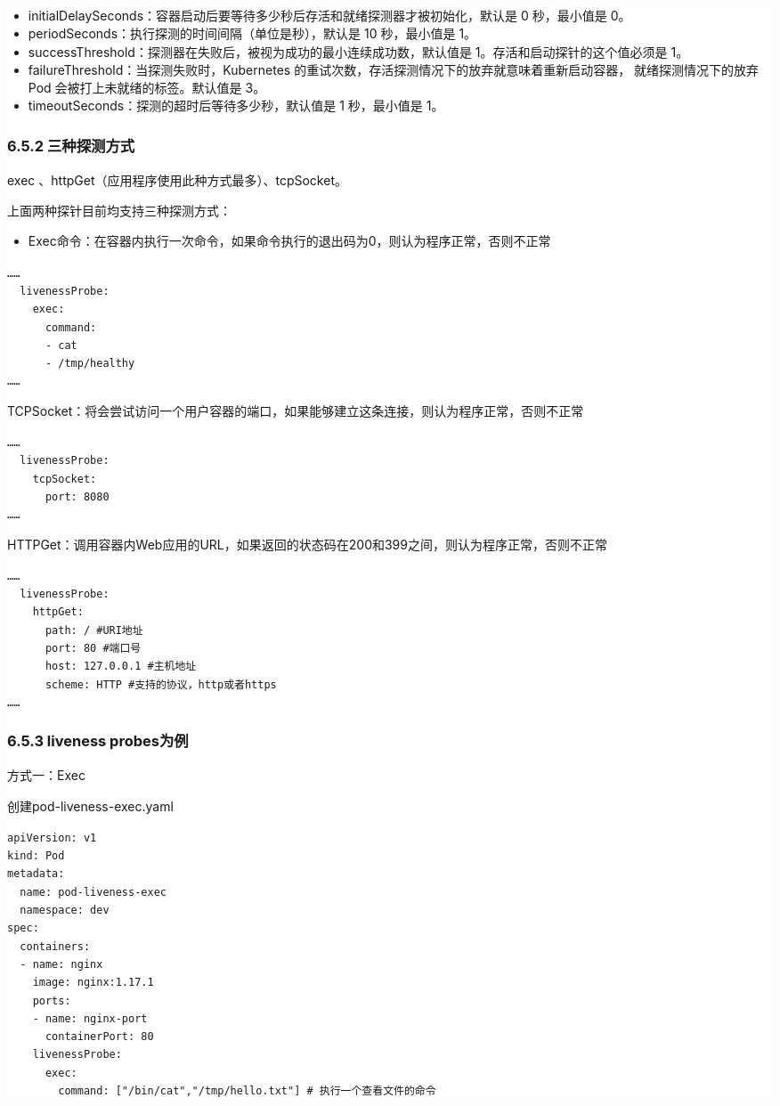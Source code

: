 - initialDelaySeconds：容器启动后要等待多少秒后存活和就绪探测器才被初始化，默认是 0 秒，最小值是 0。
- periodSeconds：执行探测的时间间隔（单位是秒），默认是 10 秒，最小值是 1。
- successThreshold：探测器在失败后，被视为成功的最小连续成功数，默认值是 1。存活和启动探针的这个值必须是 1。
- failureThreshold：当探测失败时，Kubernetes 的重试次数，存活探测情况下的放弃就意味着重新启动容器， 就绪探测情况下的放弃 Pod 会被打上未就绪的标签。默认值是 3。
- timeoutSeconds：探测的超时后等待多少秒，默认值是 1 秒，最小值是 1。


### 6.5.2 三种探测方式

exec 、httpGet（应用程序使用此种方式最多）、tcpSocket。

上面两种探针目前均支持三种探测方式：

- Exec命令：在容器内执行一次命令，如果命令执行的退出码为0，则认为程序正常，否则不正常
```
……
  livenessProbe:
    exec:
      command:
      - cat
      - /tmp/healthy
……
```


TCPSocket：将会尝试访问一个用户容器的端口，如果能够建立这条连接，则认为程序正常，否则不正常
```
……      
  livenessProbe:
    tcpSocket:
      port: 8080
……
```


HTTPGet：调用容器内Web应用的URL，如果返回的状态码在200和399之间，则认为程序正常，否则不正常
```
……
  livenessProbe:
    httpGet:
      path: / #URI地址
      port: 80 #端口号
      host: 127.0.0.1 #主机地址
      scheme: HTTP #支持的协议，http或者https
……
```


### 6.5.3 liveness probes为例

方式一：Exec

创建pod-liveness-exec.yaml
```
apiVersion: v1
kind: Pod
metadata:
  name: pod-liveness-exec
  namespace: dev
spec:
  containers:
  - name: nginx
    image: nginx:1.17.1
    ports: 
    - name: nginx-port
      containerPort: 80
    livenessProbe:
      exec:
        command: ["/bin/cat","/tmp/hello.txt"] # 执行一个查看文件的命令
```